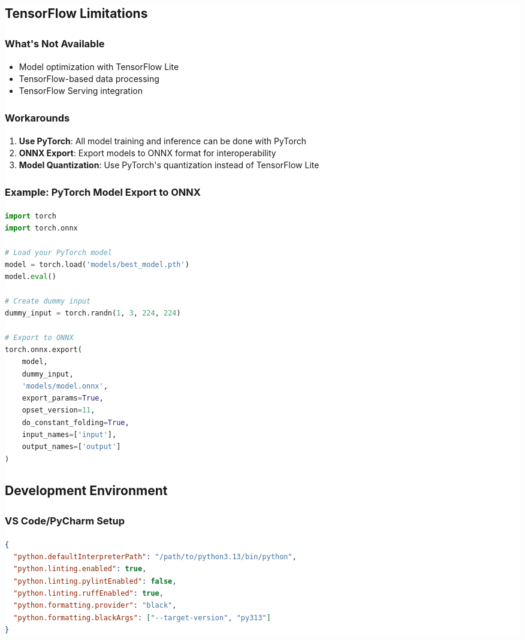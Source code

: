 ## TensorFlow Limitations

### What's Not Available
- Model optimization with TensorFlow Lite
- TensorFlow-based data processing
- TensorFlow Serving integration

### Workarounds
1. **Use PyTorch**: All model training and inference can be done with PyTorch
2. **ONNX Export**: Export models to ONNX format for interoperability
3. **Model Quantization**: Use PyTorch's quantization instead of TensorFlow Lite

### Example: PyTorch Model Export to ONNX

```python
import torch
import torch.onnx

# Load your PyTorch model
model = torch.load('models/best_model.pth')
model.eval()

# Create dummy input
dummy_input = torch.randn(1, 3, 224, 224)

# Export to ONNX
torch.onnx.export(
    model,
    dummy_input,
    'models/model.onnx',
    export_params=True,
    opset_version=11,
    do_constant_folding=True,
    input_names=['input'],
    output_names=['output']
)
```

## Development Environment

### VS Code/PyCharm Setup
```json
{
  "python.defaultInterpreterPath": "/path/to/python3.13/bin/python",
  "python.linting.enabled": true,
  "python.linting.pylintEnabled": false,
  "python.linting.ruffEnabled": true,
  "python.formatting.provider": "black",
  "python.formatting.blackArgs": ["--target-version", "py313"]
}
```

